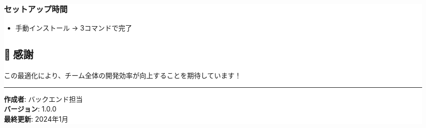 ### セットアップ時間
- 手動インストール → 3コマンドで完了

## 🙏 感謝

この最適化により、チーム全体の開発効率が向上することを期待しています！

---

**作成者**: バックエンド担当  
**バージョン**: 1.0.0  
**最終更新**: 2024年1月

